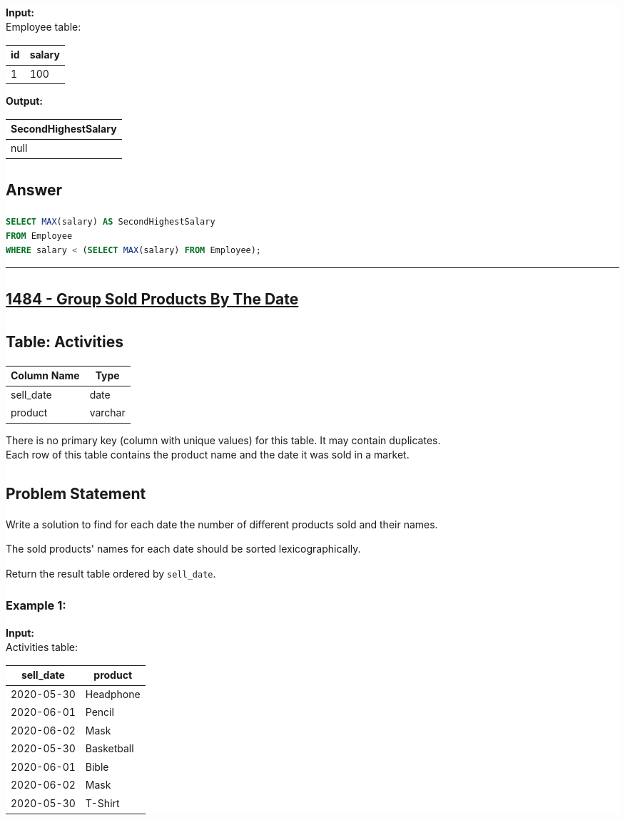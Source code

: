 **Input:**  
Employee table:

| id | salary |
|----|--------|
| 1  | 100    |

**Output:**  

| SecondHighestSalary |
|---------------------|
| null                |

## Answer

```sql
SELECT MAX(salary) AS SecondHighestSalary
FROM Employee
WHERE salary < (SELECT MAX(salary) FROM Employee);
```

-------------------------------------------------------------------------------

## [1484 - Group Sold Products By The Date](https://leetcode.com/problems/group-sold-products-by-the-date)

## Table: Activities

| Column Name | Type    |
|-------------|---------|
| sell_date   | date    |
| product     | varchar |

There is no primary key (column with unique values) for this table. It may contain duplicates.  
Each row of this table contains the product name and the date it was sold in a market.

## Problem Statement

Write a solution to find for each date the number of different products sold and their names.

The sold products' names for each date should be sorted lexicographically.

Return the result table ordered by `sell_date`.

### Example 1:

**Input:**  
Activities table:

| sell_date  | product     |
|------------|-------------|
| 2020-05-30 | Headphone   |
| 2020-06-01 | Pencil      |
| 2020-06-02 | Mask        |
| 2020-05-30 | Basketball  |
| 2020-06-01 | Bible       |
| 2020-06-02 | Mask        |
| 2020-05-30 | T-Shirt     |
